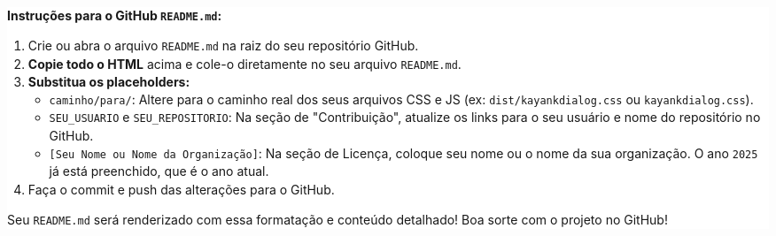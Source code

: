 
**Instruções para o GitHub `README.md`:**

1.  Crie ou abra o arquivo `README.md` na raiz do seu repositório GitHub.
2.  **Copie todo o HTML** acima e cole-o diretamente no seu arquivo `README.md`.
3.  **Substitua os placeholders:**
    * `caminho/para/`: Altere para o caminho real dos seus arquivos CSS e JS (ex: `dist/kayankdialog.css` ou `kayankdialog.css`).
    * `SEU_USUARIO` e `SEU_REPOSITORIO`: Na seção de "Contribuição", atualize os links para o seu usuário e nome do repositório no GitHub.
    * `[Seu Nome ou Nome da Organização]`: Na seção de Licença, coloque seu nome ou o nome da sua organização. O ano `2025` já está preenchido, que é o ano atual.
4.  Faça o commit e push das alterações para o GitHub.

Seu `README.md` será renderizado com essa formatação e conteúdo detalhado! Boa sorte com o projeto no GitHub!
